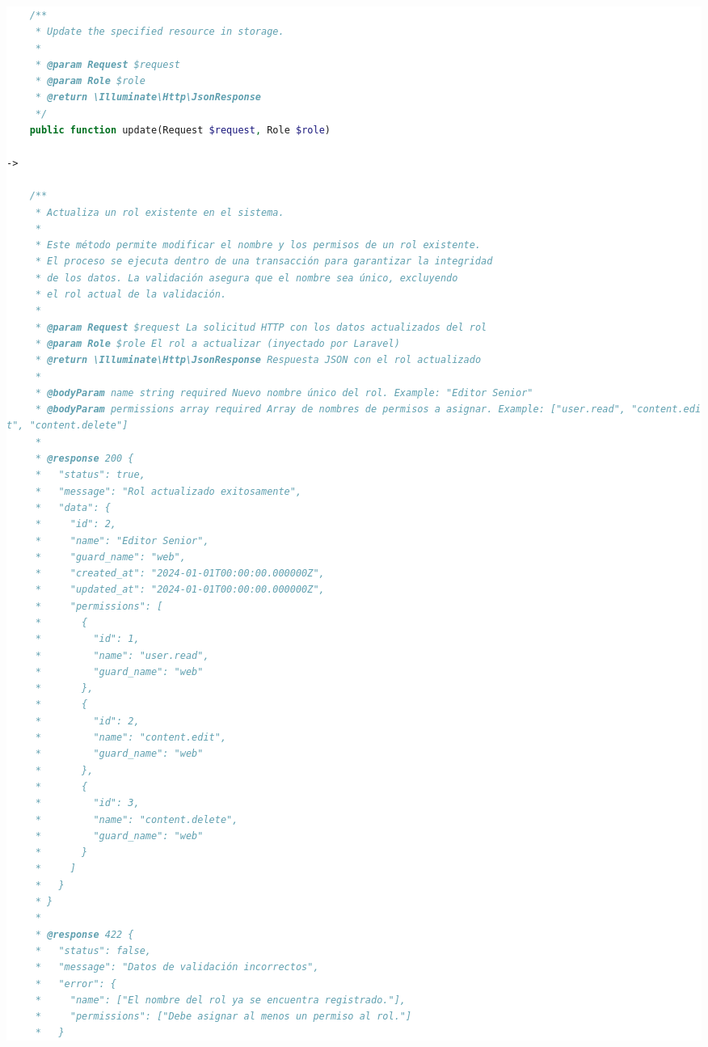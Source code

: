 ```php
    /**
     * Update the specified resource in storage.
     * 
     * @param Request $request
     * @param Role $role
     * @return \Illuminate\Http\JsonResponse
     */
    public function update(Request $request, Role $role)

->

    /**
     * Actualiza un rol existente en el sistema.
     * 
     * Este método permite modificar el nombre y los permisos de un rol existente.
     * El proceso se ejecuta dentro de una transacción para garantizar la integridad
     * de los datos. La validación asegura que el nombre sea único, excluyendo
     * el rol actual de la validación.
     * 
     * @param Request $request La solicitud HTTP con los datos actualizados del rol
     * @param Role $role El rol a actualizar (inyectado por Laravel)
     * @return \Illuminate\Http\JsonResponse Respuesta JSON con el rol actualizado
     * 
     * @bodyParam name string required Nuevo nombre único del rol. Example: "Editor Senior"
     * @bodyParam permissions array required Array de nombres de permisos a asignar. Example: ["user.read", "content.edit", "content.delete"]
     * 
     * @response 200 {
     *   "status": true,
     *   "message": "Rol actualizado exitosamente",
     *   "data": {
     *     "id": 2,
     *     "name": "Editor Senior",
     *     "guard_name": "web",
     *     "created_at": "2024-01-01T00:00:00.000000Z",
     *     "updated_at": "2024-01-01T00:00:00.000000Z",
     *     "permissions": [
     *       {
     *         "id": 1,
     *         "name": "user.read",
     *         "guard_name": "web"
     *       },
     *       {
     *         "id": 2,
     *         "name": "content.edit",
     *         "guard_name": "web"
     *       },
     *       {
     *         "id": 3,
     *         "name": "content.delete",
     *         "guard_name": "web"
     *       }
     *     ]
     *   }
     * }
     * 
     * @response 422 {
     *   "status": false,
     *   "message": "Datos de validación incorrectos",
     *   "error": {
     *     "name": ["El nombre del rol ya se encuentra registrado."],
     *     "permissions": ["Debe asignar al menos un permiso al rol."]
     *   }
```
